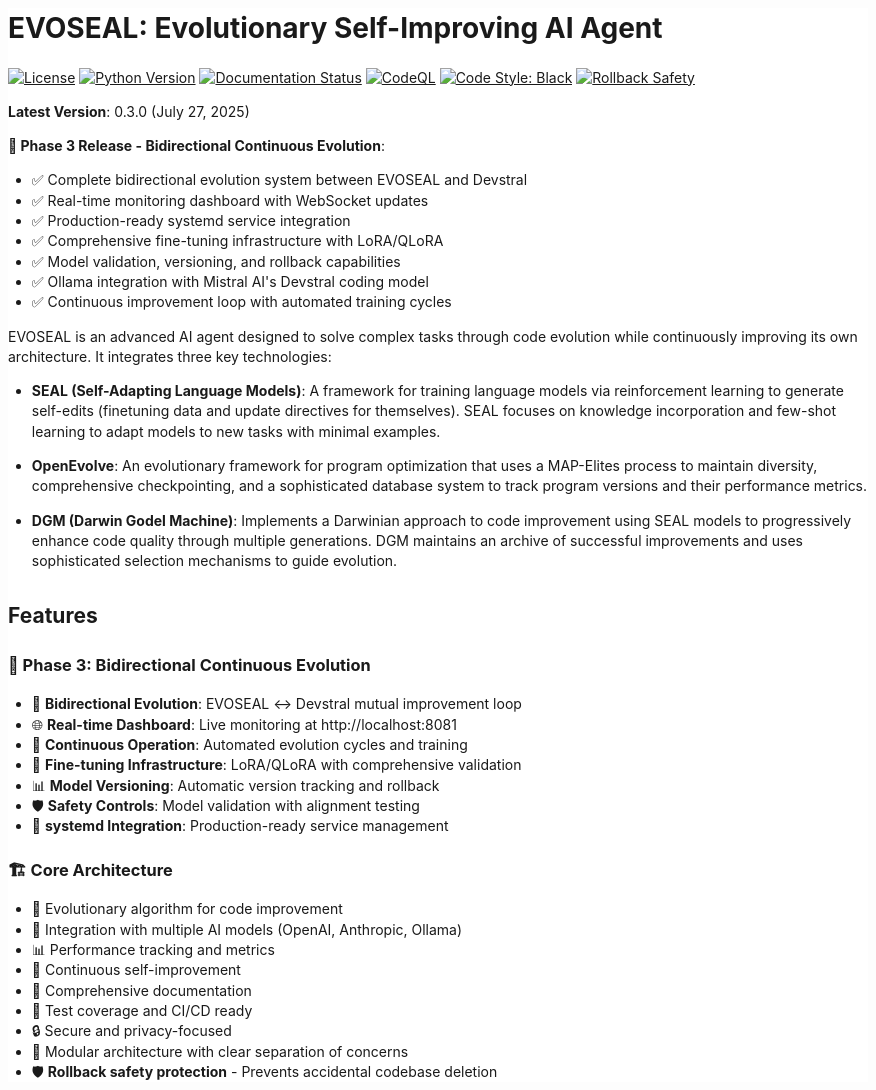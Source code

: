 # EVOSEAL: Evolutionary Self-Improving AI Agent

[![License](https://img.shields.io/badge/License-Apache%202.0-blue.svg)](LICENSE)
[![Python Version](https://img.shields.io/badge/python-3.10%2B-blue.svg)](https://www.python.org/)
[![Documentation Status](https://img.shields.io/badge/docs-latest-brightgreen.svg)](https://sha888.github.io/EVOSEAL/)
[![CodeQL](https://github.com/SHA888/EVOSEAL/actions/workflows/codeql-analysis.yml/badge.svg)](https://github.com/SHA888/EVOSEAL/actions/workflows/codeql-analysis.yml)
[![Code Style: Black](https://img.shields.io/badge/code%20style-black-000000.svg)](https://github.com/psf/black)
[![Rollback Safety](https://img.shields.io/badge/rollback%20safety-🛡️%20PROTECTED-brightgreen.svg)](#rollback-safety)

**Latest Version**: 0.3.0 (July 27, 2025)

**🎉 Phase 3 Release - Bidirectional Continuous Evolution**:
- ✅ Complete bidirectional evolution system between EVOSEAL and Devstral
- ✅ Real-time monitoring dashboard with WebSocket updates
- ✅ Production-ready systemd service integration
- ✅ Comprehensive fine-tuning infrastructure with LoRA/QLoRA
- ✅ Model validation, versioning, and rollback capabilities
- ✅ Ollama integration with Mistral AI's Devstral coding model
- ✅ Continuous improvement loop with automated training cycles

EVOSEAL is an advanced AI agent designed to solve complex tasks through code evolution while continuously improving its own architecture. It integrates three key technologies:

- **SEAL (Self-Adapting Language Models)**: A framework for training language models via reinforcement learning to generate self-edits (finetuning data and update directives for themselves). SEAL focuses on knowledge incorporation and few-shot learning to adapt models to new tasks with minimal examples.

- **OpenEvolve**: An evolutionary framework for program optimization that uses a MAP-Elites process to maintain diversity, comprehensive checkpointing, and a sophisticated database system to track program versions and their performance metrics.

- **DGM (Darwin Godel Machine)**: Implements a Darwinian approach to code improvement using SEAL models to progressively enhance code quality through multiple generations. DGM maintains an archive of successful improvements and uses sophisticated selection mechanisms to guide evolution.

## Features

### 🚀 Phase 3: Bidirectional Continuous Evolution
- 🧬 **Bidirectional Evolution**: EVOSEAL ↔ Devstral mutual improvement loop
- 🌐 **Real-time Dashboard**: Live monitoring at http://localhost:8081
- 🔄 **Continuous Operation**: Automated evolution cycles and training
- 🎯 **Fine-tuning Infrastructure**: LoRA/QLoRA with comprehensive validation
- 📊 **Model Versioning**: Automatic version tracking and rollback
- 🛡️ **Safety Controls**: Model validation with alignment testing
- 🔧 **systemd Integration**: Production-ready service management

### 🏗️ Core Architecture
- 🧬 Evolutionary algorithm for code improvement
- 🤖 Integration with multiple AI models (OpenAI, Anthropic, Ollama)
- 📊 Performance tracking and metrics
- 🔄 Continuous self-improvement
- 📝 Comprehensive documentation
- 🧪 Test coverage and CI/CD ready
- 🔒 Secure and privacy-focused
- 🏢 Modular architecture with clear separation of concerns
- 🛡️ **Rollback safety protection** - Prevents accidental codebase deletion
